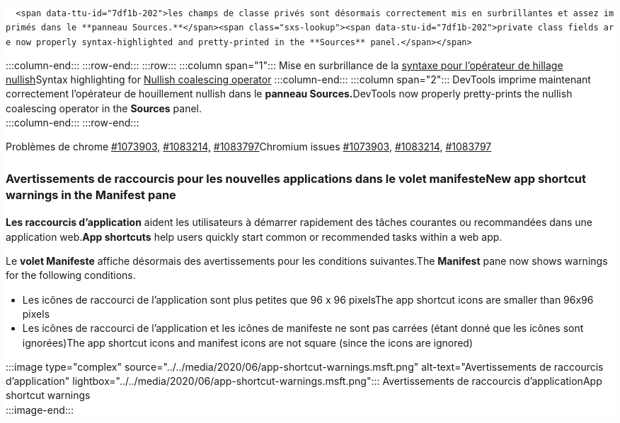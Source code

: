       <span data-ttu-id="7df1b-202">les champs de classe privés sont désormais correctement mis en surbrillantes et assez imprimés dans le **panneau Sources.**</span><span class="sxs-lookup"><span data-stu-id="7df1b-202">private class fields are now properly syntax-highlighted and pretty-printed in the **Sources** panel.</span></span>  
   :::column-end:::
:::row-end:::
:::row:::
   :::column span="1":::
      <span data-ttu-id="7df1b-203">Mise en surbrillance de la [syntaxe pour l’opérateur de hillage nullish][V8DevNullishCoalescing]</span><span class="sxs-lookup"><span data-stu-id="7df1b-203">Syntax highlighting for [Nullish coalescing operator][V8DevNullishCoalescing]</span></span>
   :::column-end:::
   :::column span="2":::
      <span data-ttu-id="7df1b-204">DevTools imprime maintenant correctement l’opérateur de houillement nullish dans le **panneau Sources.**</span><span class="sxs-lookup"><span data-stu-id="7df1b-204">DevTools now properly pretty-prints the nullish coalescing operator in the **Sources** panel.</span></span>  
   :::column-end:::
:::row-end:::  

<span data-ttu-id="7df1b-205">Problèmes de chrome [#1073903,][CR1073903] [#1083214,][CR1083214] [#1083797][CR1083797]</span><span class="sxs-lookup"><span data-stu-id="7df1b-205">Chromium issues [#1073903][CR1073903], [#1083214][CR1083214], [#1083797][CR1083797]</span></span>  

### <a name="new-app-shortcut-warnings-in-the-manifest-pane"></a><span data-ttu-id="7df1b-206">Avertissements de raccourcis pour les nouvelles applications dans le volet manifeste</span><span class="sxs-lookup"><span data-stu-id="7df1b-206">New app shortcut warnings in the Manifest pane</span></span>  

<span data-ttu-id="7df1b-207">**Les raccourcis d’application** aident les utilisateurs à démarrer rapidement des tâches courantes ou recommandées dans une application web.</span><span class="sxs-lookup"><span data-stu-id="7df1b-207">**App shortcuts** help users quickly start common or recommended tasks within a web app.</span></span>  

  

<span data-ttu-id="7df1b-208">Le **volet Manifeste** affiche désormais des avertissements pour les conditions suivantes.</span><span class="sxs-lookup"><span data-stu-id="7df1b-208">The **Manifest** pane now shows warnings for the following conditions.</span></span>  

* <span data-ttu-id="7df1b-209">Les icônes de raccourci de l’application sont plus petites que 96 x 96 pixels</span><span class="sxs-lookup"><span data-stu-id="7df1b-209">The app shortcut icons are smaller than 96x96 pixels</span></span>  
* <span data-ttu-id="7df1b-210">Les icônes de raccourci de l’application et les icônes de manifeste ne sont pas carrées \(étant donné que les icônes sont ignorées\)</span><span class="sxs-lookup"><span data-stu-id="7df1b-210">The app shortcut icons and manifest icons are not square \(since the icons are ignored\)</span></span>  

:::image type="complex" source="../../media/2020/06/app-shortcut-warnings.msft.png" alt-text="Avertissements de raccourcis d’application" lightbox="../../media/2020/06/app-shortcut-warnings.msft.png":::
   <span data-ttu-id="7df1b-212">Avertissements de raccourcis d’application</span><span class="sxs-lookup"><span data-stu-id="7df1b-212">App shortcut warnings</span></span>  
:::image-end:::  


[DevtoolsMain]: /microsoft-edge/devtools-guide-chromium "Outils de développement Microsoft Edge (Chromium) | Documents Microsoft"  
[DevtoolsCommandMenu]: /microsoft-edge/devtools-guide-chromium/command-menu "Exécuter des commandes avec le menu de commandes Microsoft Edge DevTools | Documents Microsoft"
[DevtoolsCustomizeIndexDrawer]: /microsoft-edge/devtools-guide-chromium/customize/index#drawer "Caisse : personnaliser les paramètres DevTools de Microsoft Edge | Documents Microsoft"
[DevtoolsExperimentalFeaturesTurnOn]: /microsoft-edge/devtools-guide-chromium/experimental-features#turn-on-experimental-features "Activer les fonctionnalités expérimentales : fonctionnalités expérimentales | Documents Microsoft"  
[DevtoolsIssues]: /microsoft-edge/devtools-guide-chromium/issues "Recherchez et corrigez les problèmes liés à l’outil des problèmes de Microsoft Edge DevTools | Documents Microsoft"
[DevtoolsSourcesEditCssJavascript]: /microsoft-edge/devtools-guide-chromium/sources#edit-css-and-javascript "Modifier CSS et JavaScript : vue d’ensemble du panneau Sources | Documents Microsoft"  
[DevtoolsNetworkIndexLogActivity]: /microsoft-edge/devtools-guide-chromium/network/index#log-network-activity "Journal de l’activité réseau : inspecter l’activité réseau dans microsoft Edge DevTools | Documents Microsoft"
[CodepenZoherghadyaliAbdgrpz]: https://codepen.io/zoherghadyali/full/abdGrPZ "Modification du style pour les frameworks CSS-in-JS | CodePen"
[CodepenZoherghadyaliZyrjgdJ]: https://codepen.io/zoherghadyali/full/zYrjgdJ "Envoyer des messages en double à la console | CodePen"
[CodepenRachelweilYzwBzKM]: https://codepen.io/hxlnt/full/YzwBzKM "Exemple de planificateur CSS Grid | CodePen"
[CRIssuesList]: https://bugs.chromium.org/p/chromium/issues/list "Bogues Chromium"  
[CR772558]: https://crbug.com/772558 "DevTools : mise à jour vers la dernière version de | Bogues Chromium"  
[CR800028]: https://crbug.com/800028 "Le raccourci de ligne en double dans l’éditeur outils de développement ne fonctionne pas après la mise à jour de Chrome | Bogues Chromium"  
[CR912581]: https://crbug.com/912581 "Exposer les scripts qui ont été mis en cache par code par V8 dans DevTools/about:tracing | Bogues Chromium"  
[CR946975]: https://crbug.com/946975 "La barre latérale Styles DevTools ne fonctionne pas avec les feuilles de style | Bogues Chromium"  
[CR955497]: https://crbug.com/955497 "Menu de raccourci d’icône d’application pour les applications de | Bogues Chromium"  
[CR974550]: https://crbug.com/974550 "Non-matisation des mesures entre le panneau Perf et performanceObserver | Bogues Chromium"  
[CR1041830]: https://crbug.com/1041830 "Améliorer les couleurs des points d’arrêt | Bogues Chromium"  
[CR1055875]: https://crbug.com/1055875 "La valeur du paramètre de console Contexte uniquement sélectionné ne persiste pas après la fermeture et la réouverture des outils de développement | Bogues Chromium"  
[CR1066579]: https://crbug.com/1066579 "DevTools : afficher la chronologie d’extraction serviceWorkers par demande dans le panneau | Bogues Chromium"  
[CR1071432]: https://crbug.com/1071432 "Wasm Basic Developer Experience | Bogues Chromium"  
[CR1073899]: https://crbug.com/1073899 "L’onglet Style calculé disparaît en mode | Bogues Chromium"  
[CR1073903]: https://crbug.com/1073903 "DevTools : la mise en surbrillance de la syntaxe ne fonctionne pas avec les champs privés | Bogues Chromium"  
[CR1082963]: https://crbug.com/1082963 "Can’t disable console’s Group similar messages behavior | Bogues Chromium"  
[CR1083214]: https://crbug.com/1083214 "acorn ne prend pas en charge le chaînage facultatif | Bogues Chromium"  
[CR1083797]: https://crbug.com/1083797 "Impression assez rompue pour la | Bogues Chromium"  
[CR1096008]: https://crbug.com/1096008 "Supprimer les | FMP Bogues Chromium"  
[CR1047356]: https://crbug.com/1047356 "Outils Grille CSS/Flexbox/Tableau | Bogues Chromium"  
[CR1093687]: https://crbug.com/1093687 "Créer un outil pour créer et relire des demandes de réseau synthétique | Bogues Chromium"  
[CR1070378]: https://crbug.com/1070378 "Intégrer webhint dans devTools | Bogues Chromium"  
[CR1069404]: https://crbug.com/1069404 "Les fenêtres pop-up de widget [Outils de développement] sont trop étroites | Bogues Chromium"  
[CR897944]: https://crbug.com/897944 "Panneaux devtool draggables | Bogues Chromium"
[GithubGoogleChromeLighthouse600]: https://github.com/GoogleChrome/lighthouse/releases/tag/v6.0.0 "v6.0.0 - GoogleChrome/| GitHub"  
[GitHubMicrosoftDocsEdgeDeveloperNewIssue]: https://github.com/MicrosoftDocs/edge-developer/issues/new?title=[DevTools%20Docs%20Feedback] "Nouveau problème : MicrosoftDocs/edge-developer"  
[MdnShadowDom]: https://developer.mozilla.org/docs/Web/Web_Components/Using_shadow_DOM "Utilisation du dom d’ombre | MDN"
[MicrosoftEdgePreviewChannels]: https://www.microsoftedgeinsider.com/download/ "Canaux d’aperçu Microsoft Edge"  
[VisualStudio]: https://visualstudio.microsoft.com/ "Visual Studio"
[VisualStudioCode]: https://code.visualstudio.com/ "Code Visual Studio"  
[CsswgDraftsCssom]: https://drafts.csswg.org/cssom "Modèle objet CSS (CSSOM) | Brouillons de l’éditeur de groupe de travail CSS W3C"  
[PostTweetEdgeDevTools]: https://twitter.com/intent/tweet?text=@EdgeDevTools "@EdgeDevTools | Publier un Tweet"  
[EdgeDevToolsTwitterAccount]: https://twitter.com/EdgeDevTools "@EdgeDevTools compte Twitter"  
[V8DevClassFieldsPrivate]: https://v8.dev/features/class-fields#private-class-fields "Champs de classe privés : champs de classes publiques et privées | V8. Dev"  
[V8DevCodeCaching]: https://v8.dev/blog/code-caching-for-devs "Mise en cache du code pour les développeurs JavaScript | V8. Dev"  
[V8DevNullishCoalescing]: https://v8.dev/features/nullish-coalescing "A la fois null et | V8. Dev"  
[V8DevOptionalChaining]: https://v8.dev/features/optional-chaining "Chaîne facultative | V8. Dev"  
[WebhintMain]: https://webhint.io "webhint"  
[WicgConstructStylesheet]: https://wicg.github.io/construct-stylesheets/ "Objets Stylesheet constructables | Groupe de recherche de contenu Web (CG) Web"
[TheWebWeWant]: https://webwewant.fyi/ "Le site Web de votre choix"  
[CCA4IL]: https://creativecommons.org/licenses/by/4.0  
[CCby4Image]: https://i.creativecommons.org/l/by/4.0/88x31.png  
[GoogleSitePolicies]: https://developers.google.com/terms/site-policies  
[JecelynYeen]: https://developers.google.com/web/resources/contributors/jecelynyeen  
[KayceBasques]: https://developers.google.com/web/resources/contributors/kaycebasques  